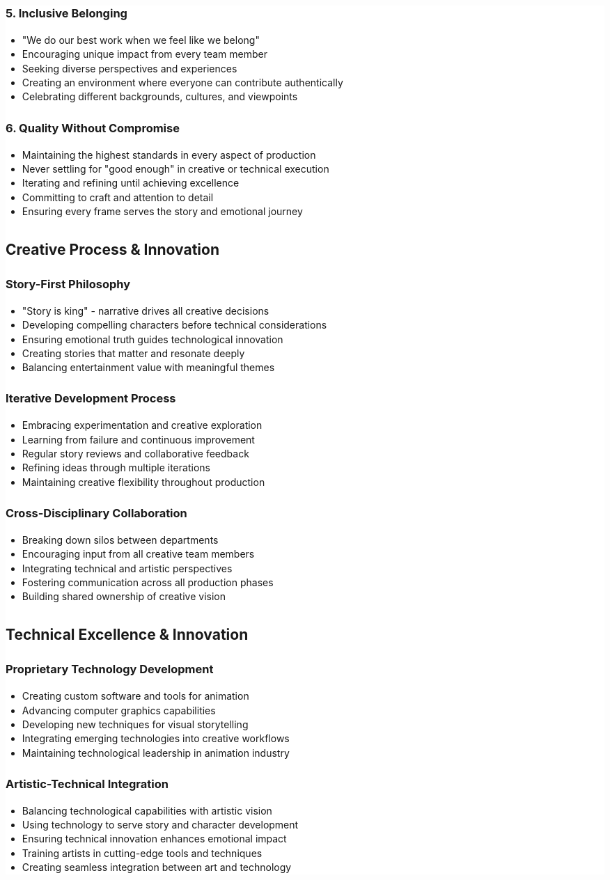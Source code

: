 ### 5. **Inclusive Belonging**
- "We do our best work when we feel like we belong"
- Encouraging unique impact from every team member
- Seeking diverse perspectives and experiences
- Creating an environment where everyone can contribute authentically
- Celebrating different backgrounds, cultures, and viewpoints

### 6. **Quality Without Compromise**
- Maintaining the highest standards in every aspect of production
- Never settling for "good enough" in creative or technical execution
- Iterating and refining until achieving excellence
- Committing to craft and attention to detail
- Ensuring every frame serves the story and emotional journey

## Creative Process & Innovation

### **Story-First Philosophy**
- "Story is king" - narrative drives all creative decisions
- Developing compelling characters before technical considerations
- Ensuring emotional truth guides technological innovation
- Creating stories that matter and resonate deeply
- Balancing entertainment value with meaningful themes

### **Iterative Development Process**
- Embracing experimentation and creative exploration
- Learning from failure and continuous improvement
- Regular story reviews and collaborative feedback
- Refining ideas through multiple iterations
- Maintaining creative flexibility throughout production

### **Cross-Disciplinary Collaboration**
- Breaking down silos between departments
- Encouraging input from all creative team members
- Integrating technical and artistic perspectives
- Fostering communication across all production phases
- Building shared ownership of creative vision

## Technical Excellence & Innovation

### **Proprietary Technology Development**
- Creating custom software and tools for animation
- Advancing computer graphics capabilities
- Developing new techniques for visual storytelling
- Integrating emerging technologies into creative workflows
- Maintaining technological leadership in animation industry

### **Artistic-Technical Integration**
- Balancing technological capabilities with artistic vision
- Using technology to serve story and character development
- Ensuring technical innovation enhances emotional impact
- Training artists in cutting-edge tools and techniques
- Creating seamless integration between art and technology
